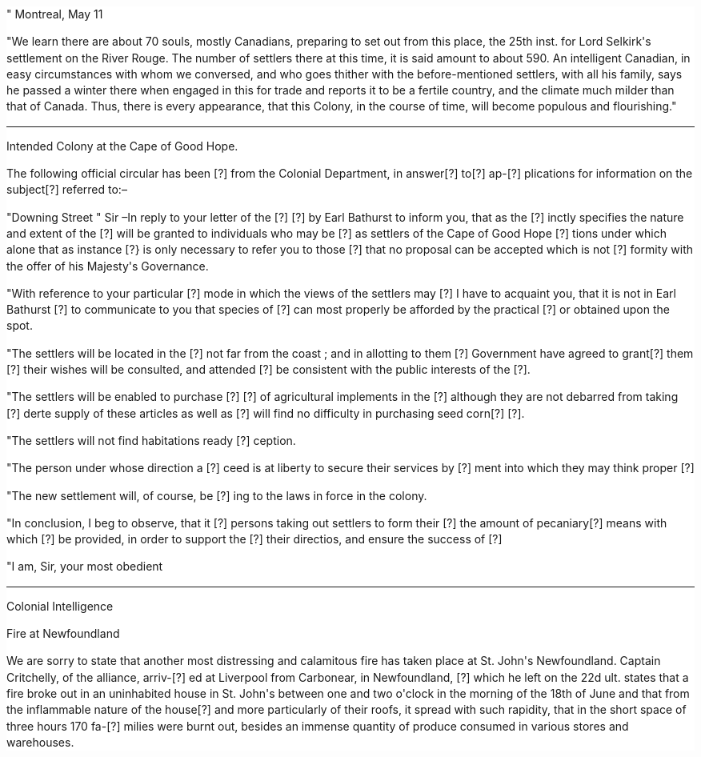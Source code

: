" Montreal, May 11

"We learn there are about 70 souls, mostly Canadians, preparing to set out from this place, the 25th inst. for Lord Selkirk's settlement on the River Rouge. The number of settlers there at this time, it is said amount to about 590. An intelligent Canadian, in easy circumstances with whom we conversed, and who goes thither with the before-mentioned settlers, with all his family, says he passed a winter there when engaged in this for trade and reports it to be a fertile country, and the climate much milder than that of Canada. Thus, there is every appearance, that this Colony, in the course of time, will become populous and flourishing."

                      
---
Intended Colony at the Cape of  Good Hope.

The following official circular has been [?] from the Colonial Department, in answer[?] to[?] ap-[?] plications for information on the subject[?] referred to:–

"Downing Street " Sir –In reply to your letter of the [?] [?] by Earl Bathurst to inform you, that as the [?] inctly specifies the nature and extent of the [?] will be granted to individuals who may be [?] as settlers of the Cape of Good Hope [?] tions under which alone that as instance [?} is only necessary to refer you to those [?] that no proposal can be accepted which is not [?] formity with the offer of his Majesty's Governance.

"With reference to your particular [?] mode in which the views of the settlers may [?] I have to acquaint you, that it is not in Earl Bathurst [?] to communicate to you that species of [?] can most properly be afforded by the practical [?] or obtained upon the spot.

"The settlers will be located in the [?] not far from the coast ; and in allotting to them [?] Government have agreed to grant[?] them [?] their wishes will be consulted, and attended [?] be consistent with the public interests of the [?].

"The settlers will be enabled to purchase [?] [?] of agricultural implements in the [?] although they are not debarred from taking [?] derte supply of these articles as well as [?] will find no difficulty in purchasing seed corn[?] [?].

"The settlers will not find habitations ready [?] ception.

"The person under whose direction a [?] ceed is at liberty to secure their services by [?] ment into which they may think proper [?]

"The new settlement will, of course, be [?] ing to the laws in force in the colony.

"In conclusion, I beg to observe, that it [?] persons taking out settlers to form their [?] the amount of pecaniary[?] means with which [?] be provided, in order to support the [?] their directios, and ensure the success of [?]

"I am, Sir, your most obedient

                      
---
Colonial Intelligence

Fire at Newfoundland

We are sorry to state that another most distressing and calamitous fire has taken place at St. John's Newfoundland. Captain Critchelly, of the alliance, arriv-[?] ed at Liverpool from Carbonear, in Newfoundland, [?] which he left on the 22d ult. states that a fire broke out in an uninhabited house in St. John's between one and two o'clock in the morning of the 18th of June and that from the inflammable nature of the house[?] and more particularly of their roofs, it spread with such rapidity, that in the short space of three hours 170 fa-[?] milies were burnt out, besides an immense quantity of produce consumed in various stores and warehouses.
